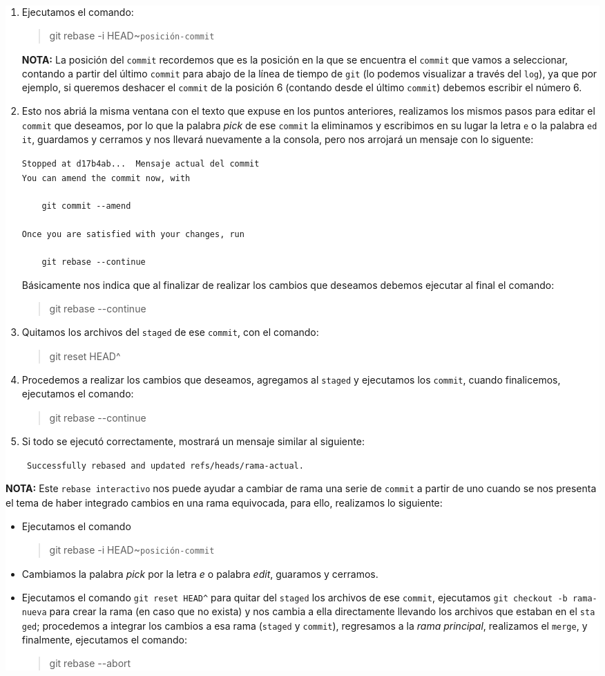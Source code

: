1. Ejecutamos el comando:
    
    > git rebase -i HEAD~`posición-commit`

    **NOTA:** La posición del `commit` recordemos que es la posición en la que se encuentra el `commit` que vamos a seleccionar, contando a partir del último `commit` para abajo de la línea de tiempo de `git` (lo podemos visualizar a través del `log`), ya que por ejemplo, si queremos deshacer el `commit` de la posición 6 (contando desde el último `commit`) debemos escribir el número 6.

2. Esto nos abriá la misma ventana con el texto que expuse en los puntos anteriores, realizamos los mismos pasos para editar el `commit` que deseamos, por lo que la palabra *pick* de ese `commit` la eliminamos y escribimos en su lugar la letra `e` o la palabra `edit`, guardamos y cerramos y nos llevará nuevamente a la consola, pero nos arrojará un mensaje con lo siguente:

    ~~~
    Stopped at d17b4ab...  Mensaje actual del commit
    You can amend the commit now, with

        git commit --amend

    Once you are satisfied with your changes, run

        git rebase --continue
    ~~~

    Básicamente nos indica que al finalizar de realizar los cambios que deseamos debemos ejecutar al final el comando:

    > git rebase --continue

3. Quitamos los archivos del `staged` de ese `commit`, con el comando:

    > git reset HEAD^

4. Procedemos a realizar los cambios que deseamos, agregamos al `staged` y ejecutamos los `commit`, cuando finalicemos, ejecutamos el comando:

    > git rebase --continue

5. Si todo se ejecutó correctamente, mostrará un mensaje similar al siguiente:

        Successfully rebased and updated refs/heads/rama-actual.

**NOTA:** Este `rebase interactivo` nos puede ayudar a cambiar de rama una serie de `commit` a partir de uno cuando se nos presenta el tema de haber integrado cambios en una rama equivocada, para ello, realizamos lo siguiente:

* Ejecutamos el comando

    > git rebase -i HEAD~`posición-commit`

* Cambiamos la palabra *pick* por la letra *e* o palabra *edit*, guaramos y cerramos.

* Ejecutamos el comando `git reset HEAD^` para quitar del `staged` los archivos de ese `commit`, ejecutamos `git checkout -b rama-nueva` para crear la rama (en caso que no exista) y nos cambia a ella directamente llevando los archivos que estaban en el `staged`; procedemos a integrar los cambios a esa rama (`staged` y `commit`), regresamos a la *rama principal*, realizamos el `merge`, y finalmente, ejecutamos el comando:

    > git rebase --abort
